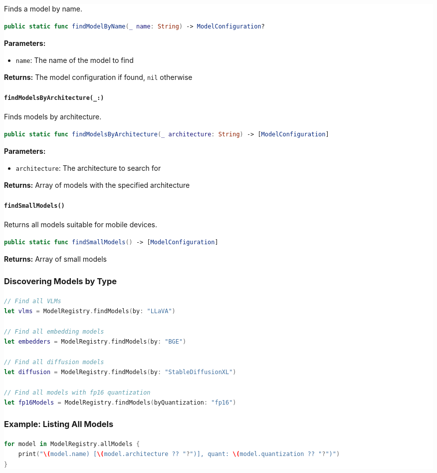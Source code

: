 Finds a model by name.

```swift
public static func findModelByName(_ name: String) -> ModelConfiguration?
```

**Parameters:**
- `name`: The name of the model to find

**Returns:** The model configuration if found, `nil` otherwise

#### `findModelsByArchitecture(_:)`

Finds models by architecture.

```swift
public static func findModelsByArchitecture(_ architecture: String) -> [ModelConfiguration]
```

**Parameters:**
- `architecture`: The architecture to search for

**Returns:** Array of models with the specified architecture

#### `findSmallModels()`

Returns all models suitable for mobile devices.

```swift
public static func findSmallModels() -> [ModelConfiguration]
```

**Returns:** Array of small models

### Discovering Models by Type

```swift
// Find all VLMs
let vlms = ModelRegistry.findModels(by: "LLaVA")

// Find all embedding models
let embedders = ModelRegistry.findModels(by: "BGE")

// Find all diffusion models
let diffusion = ModelRegistry.findModels(by: "StableDiffusionXL")

// Find all models with fp16 quantization
let fp16Models = ModelRegistry.findModels(byQuantization: "fp16")
```

### Example: Listing All Models

```swift
for model in ModelRegistry.allModels {
    print("\(model.name) [\(model.architecture ?? "?")], quant: \(model.quantization ?? "?")")
}
```
